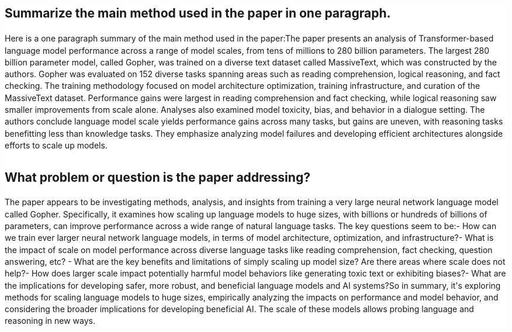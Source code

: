 
## Summarize the main method used in the paper in one paragraph.

 Here is a one paragraph summary of the main method used in the paper:The paper presents an analysis of Transformer-based language model performance across a range of model scales, from tens of millions to 280 billion parameters. The largest 280 billion parameter model, called Gopher, was trained on a diverse text dataset called MassiveText, which was constructed by the authors. Gopher was evaluated on 152 diverse tasks spanning areas such as reading comprehension, logical reasoning, and fact checking. The training methodology focused on model architecture optimization, training infrastructure, and curation of the MassiveText dataset. Performance gains were largest in reading comprehension and fact checking, while logical reasoning saw smaller improvements from scale alone. Analyses also examined model toxicity, bias, and behavior in a dialogue setting. The authors conclude language model scale yields performance gains across many tasks, but gains are uneven, with reasoning tasks benefitting less than knowledge tasks. They emphasize analyzing model failures and developing efficient architectures alongside efforts to scale up models.


## What problem or question is the paper addressing?

 The paper appears to be investigating methods, analysis, and insights from training a very large neural network language model called Gopher. Specifically, it examines how scaling up language models to huge sizes, with billions or hundreds of billions of parameters, can improve performance across a wide range of natural language tasks. The key questions seem to be:- How can we train ever larger neural network language models, in terms of model architecture, optimization, and infrastructure?- What is the impact of scale on model performance across diverse language tasks like reading comprehension, fact checking, question answering, etc? - What are the key benefits and limitations of simply scaling up model size? Are there areas where scale does not help?- How does larger scale impact potentially harmful model behaviors like generating toxic text or exhibiting biases?- What are the implications for developing safer, more robust, and beneficial language models and AI systems?So in summary, it's exploring methods for scaling language models to huge sizes, empirically analyzing the impacts on performance and model behavior, and considering the broader implications for developing beneficial AI. The scale of these models allows probing language and reasoning in new ways.
